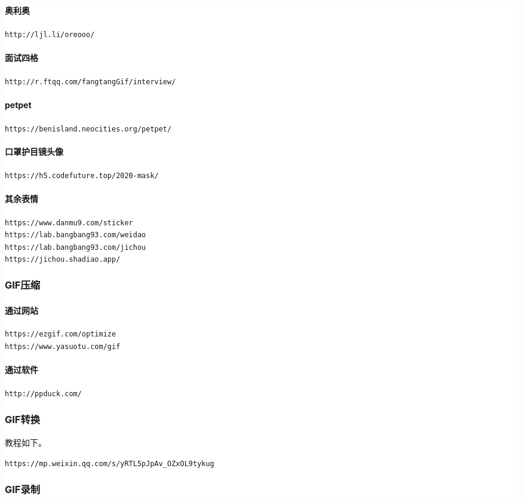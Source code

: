 #### 奥利奥

```text
http://ljl.li/oreooo/
```

#### 面试四格

```text
http://r.ftqq.com/fangtangGif/interview/
```

#### petpet

```text
https://benisland.neocities.org/petpet/
```

#### 口罩护目镜头像

```text
https://h5.codefuture.top/2020-mask/
```

#### 其余表情

```text
https://www.danmu9.com/sticker
https://lab.bangbang93.com/weidao
https://lab.bangbang93.com/jichou
https://jichou.shadiao.app/
```

### GIF压缩

#### 通过网站

```text
https://ezgif.com/optimize
https://www.yasuotu.com/gif
```

#### 通过软件

```text
http://ppduck.com/
```

### GIF转换

教程如下。

```text
https://mp.weixin.qq.com/s/yRTL5pJpAv_OZxOL9tykug
```

### GIF录制
